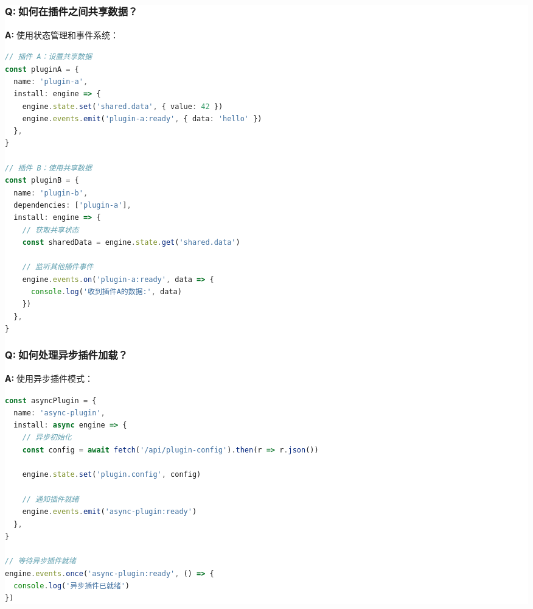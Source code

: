 ### Q: 如何在插件之间共享数据？

**A:** 使用状态管理和事件系统：

```typescript
// 插件 A：设置共享数据
const pluginA = {
  name: 'plugin-a',
  install: engine => {
    engine.state.set('shared.data', { value: 42 })
    engine.events.emit('plugin-a:ready', { data: 'hello' })
  },
}

// 插件 B：使用共享数据
const pluginB = {
  name: 'plugin-b',
  dependencies: ['plugin-a'],
  install: engine => {
    // 获取共享状态
    const sharedData = engine.state.get('shared.data')

    // 监听其他插件事件
    engine.events.on('plugin-a:ready', data => {
      console.log('收到插件A的数据:', data)
    })
  },
}
```

### Q: 如何处理异步插件加载？

**A:** 使用异步插件模式：

```typescript
const asyncPlugin = {
  name: 'async-plugin',
  install: async engine => {
    // 异步初始化
    const config = await fetch('/api/plugin-config').then(r => r.json())

    engine.state.set('plugin.config', config)

    // 通知插件就绪
    engine.events.emit('async-plugin:ready')
  },
}

// 等待异步插件就绪
engine.events.once('async-plugin:ready', () => {
  console.log('异步插件已就绪')
})
```
